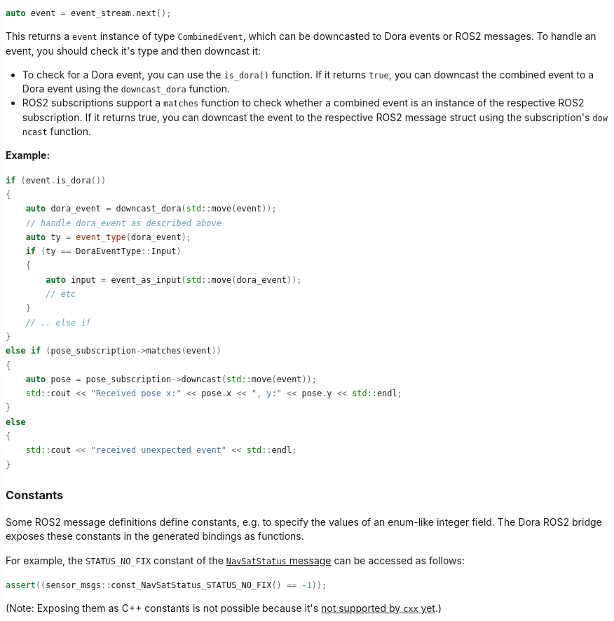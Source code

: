 ```c++
auto event = event_stream.next();
```

This returns a `event` instance of type `CombinedEvent`, which can be downcasted to Dora events or ROS2 messages.
To handle an event, you should check it's type and then downcast it:

- To check for a Dora event, you can use the `is_dora()` function. If it returns `true`, you can downcast the combined event to a Dora event using the `downcast_dora` function.
- ROS2 subscriptions support a `matches` function to check whether a combined event is an instance of the respective ROS2 subscription. If it returns true, you can downcast the event to the respective ROS2 message struct using the subscription's `downcast` function.

**Example:**

```c++
if (event.is_dora())
{
    auto dora_event = downcast_dora(std::move(event));
    // handle dora_event as described above
    auto ty = event_type(dora_event);
    if (ty == DoraEventType::Input)
    {
        auto input = event_as_input(std::move(dora_event));
        // etc
    }
    // .. else if
}
else if (pose_subscription->matches(event))
{
    auto pose = pose_subscription->downcast(std::move(event));
    std::cout << "Received pose x:" << pose.x << ", y:" << pose.y << std::endl;
}
else
{
    std::cout << "received unexpected event" << std::endl;
}
```

### Constants

Some ROS2 message definitions define constants, e.g. to specify the values of an enum-like integer field.
The Dora ROS2 bridge exposes these constants in the generated bindings as functions.

For example, the `STATUS_NO_FIX` constant of the [`NavSatStatus` message](https://docs.ros.org/en/jade/api/sensor_msgs/html/msg/NavSatStatus.html) can be accessed as follows:

```c++
assert((sensor_msgs::const_NavSatStatus_STATUS_NO_FIX() == -1));
```

(Note: Exposing them as C++ constants is not possible because it's [not supported by `cxx` yet](https://github.com/dtolnay/cxx/issues/1051).)

